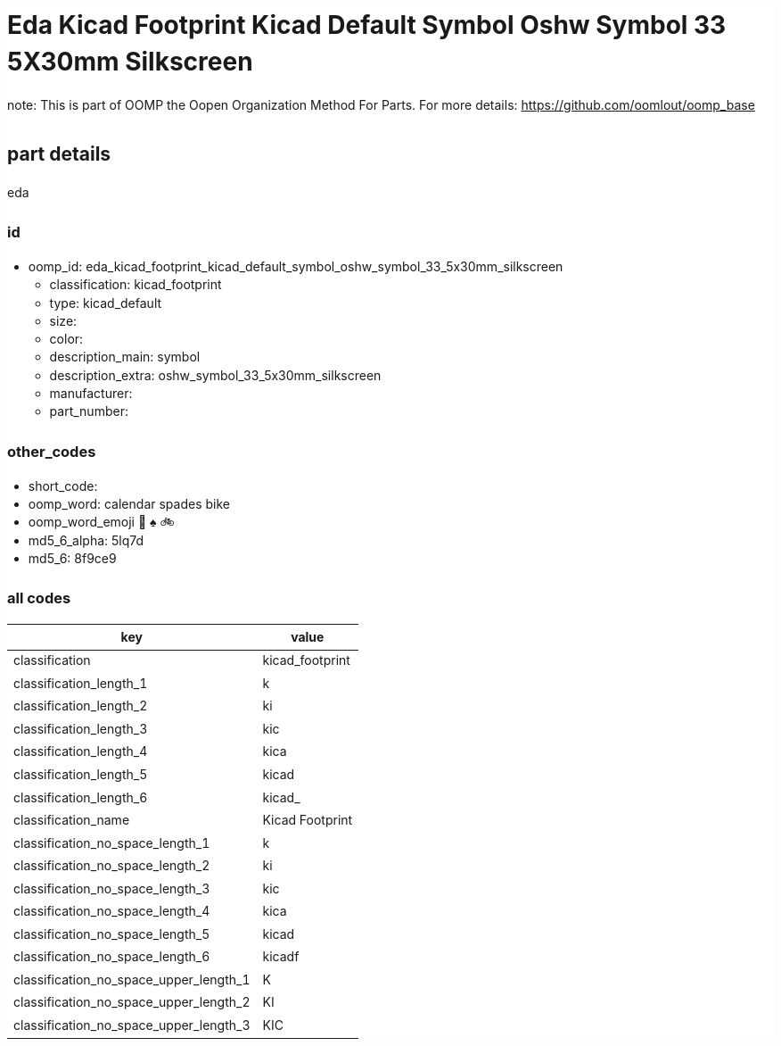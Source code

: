 # Eda Kicad Footprint Kicad Default Symbol Oshw Symbol 33 5X30mm Silkscreen  

note: This is part of OOMP the Oopen Organization Method For Parts. For more details: https://github.com/oomlout/oomp_base

##  part details



eda

### id
* oomp_id: eda_kicad_footprint_kicad_default_symbol_oshw_symbol_33_5x30mm_silkscreen
  * classification: kicad_footprint
  * type: kicad_default
  * size: 
  * color: 
  * description_main: symbol
  * description_extra: oshw_symbol_33_5x30mm_silkscreen
  * manufacturer: 
  * part_number: 

### other_codes
* short_code: 
* oomp_word: calendar spades bike
* oomp_word_emoji :calendar: :spades: :bike:
* md5_6_alpha: 5lq7d
* md5_6: 8f9ce9

### all codes 
| key | value |  
| --- | --- |  
| classification | kicad_footprint |  
| classification_length_1 | k |  
| classification_length_2 | ki |  
| classification_length_3 | kic |  
| classification_length_4 | kica |  
| classification_length_5 | kicad |  
| classification_length_6 | kicad_ |  
| classification_name | Kicad Footprint |  
| classification_no_space_length_1 | k |  
| classification_no_space_length_2 | ki |  
| classification_no_space_length_3 | kic |  
| classification_no_space_length_4 | kica |  
| classification_no_space_length_5 | kicad |  
| classification_no_space_length_6 | kicadf |  
| classification_no_space_upper_length_1 | K |  
| classification_no_space_upper_length_2 | KI |  
| classification_no_space_upper_length_3 | KIC |  